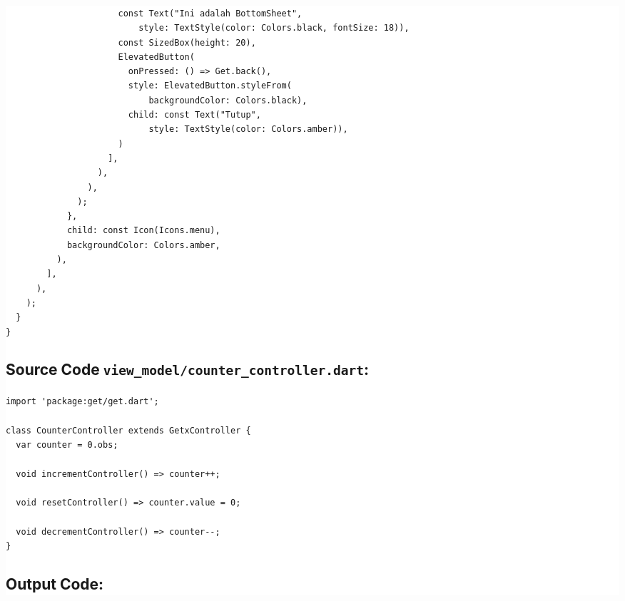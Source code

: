 ```
                      const Text("Ini adalah BottomSheet",
                          style: TextStyle(color: Colors.black, fontSize: 18)),
                      const SizedBox(height: 20),
                      ElevatedButton(
                        onPressed: () => Get.back(),
                        style: ElevatedButton.styleFrom(
                            backgroundColor: Colors.black),
                        child: const Text("Tutup",
                            style: TextStyle(color: Colors.amber)),
                      )
                    ],
                  ),
                ),
              );
            },
            child: const Icon(Icons.menu),
            backgroundColor: Colors.amber,
          ),
        ],
      ),
    );
  }
}

```

## Source Code `view_model/counter_controller.dart`:

```
import 'package:get/get.dart';

class CounterController extends GetxController {
  var counter = 0.obs;

  void incrementController() => counter++;

  void resetController() => counter.value = 0;

  void decrementController() => counter--;
}
```

## Output Code:

